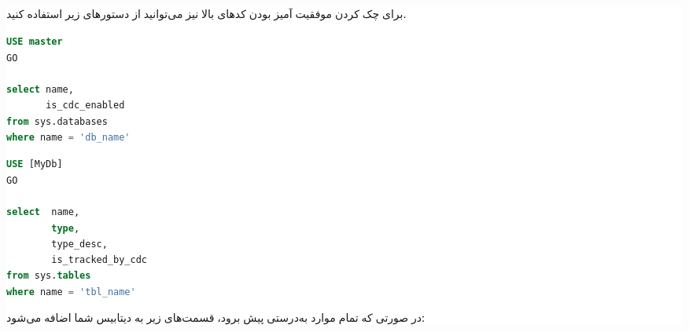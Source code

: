 برای چک کردن موفقیت آمیز بودن کدهای بالا نیز می‌توانید از دستورهای زیر استفاده کنید.  

```sql
USE master
GO

select name,
       is_cdc_enabled
from sys.databases
where name = 'db_name'
```

```sql
USE [MyDb]
GO

select  name,
        type,
        type_desc,
        is_tracked_by_cdc
from sys.tables
where name = 'tbl_name'
```

در صورتی که تمام موارد به‌درستی پیش برود، قسمت‌های زیر به دیتابیس شما اضافه می‌شود:  

<p align="center" >